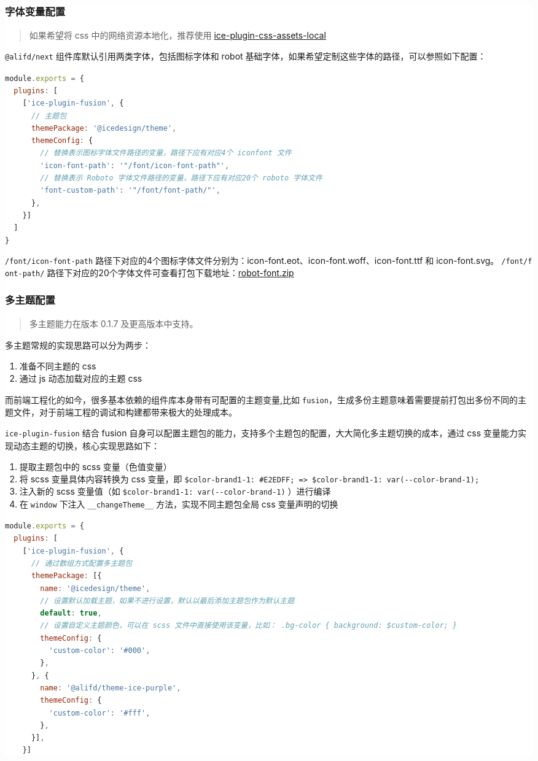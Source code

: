 ### 字体变量配置

> 如果希望将 css 中的网络资源本地化，推荐使用 [ice-plugin-css-assets-local](/docs/guide-0.x/builder/plugin-list#plugin-css-assets-local.md)

`@alifd/next` 组件库默认引用两类字体，包括图标字体和 robot 基础字体，如果希望定制这些字体的路径，可以参照如下配置：

```js
module.exports = {
  plugins: [
    ['ice-plugin-fusion', {
      // 主题包
      themePackage: '@icedesign/theme',
      themeConfig: {
        // 替换表示图标字体文件路径的变量，路径下应有对应4个 iconfont 文件
        'icon-font-path': '"/font/icon-font-path"',
        // 替换表示 Roboto 字体文件路径的变量，路径下应有对应20个 roboto 字体文件
        'font-custom-path': '"/font/font-path/"',
      },
    }]
  ]
}
```

`/font/icon-font-path` 路径下对应的4个图标字体文件分别为：icon-font.eot、icon-font.woff、icon-font.ttf 和 icon-font.svg。
`/font/font-path/` 路径下对应的20个字体文件可查看打包下载地址：[robot-font.zip](https://files.alicdn.com/tpsservice/31b61ac0c41fac383a1bffd154674347.zip?spm=a1zcb.12289995.0.0.697e5ab2ioi9Of&file=31b61ac0c41fac383a1bffd154674347.zip)

### 多主题配置

> 多主题能力在版本 0.1.7 及更高版本中支持。

多主题常规的实现思路可以分为两步：

1. 准备不同主题的 css
2. 通过 js 动态加载对应的主题 css

而前端工程化的如今，很多基本依赖的组件库本身带有可配置的主题变量,比如 `fusion`，生成多份主题意味着需要提前打包出多份不同的主题文件，对于前端工程的调试和构建都带来极大的处理成本。

`ice-plugin-fusion` 结合 fusion 自身可以配置主题包的能力，支持多个主题包的配置，大大简化多主题切换的成本，通过 css 变量能力实现动态主题的切换，核心实现思路如下：

1. 提取主题包中的 scss 变量（色值变量）
2. 将 scss 变量具体内容转换为 css 变量，即 `$color-brand1-1: #E2EDFF; => $color-brand1-1: var(--color-brand-1);`
3. 注入新的 scss 变量值（如 `$color-brand1-1: var(--color-brand-1)` ）进行编译
4. 在 `window` 下注入 `__changeTheme__` 方法，实现不同主题包全局 css 变量声明的切换

```js
module.exports = {
  plugins: [
    ['ice-plugin-fusion', {
      // 通过数组方式配置多主题包
      themePackage: [{
        name: '@icedesign/theme',
        // 设置默认加载主题，如果不进行设置，默认以最后添加主题包作为默认主题
        default: true,
        // 设置自定义主题颜色，可以在 scss 文件中直接使用该变量，比如： .bg-color { background: $custom-color; }
        themeConfig: {
          'custom-color': '#000',
        },
      }, {
        name: '@alifd/theme-ice-purple',
        themeConfig: {
          'custom-color': '#fff',
        },
      }],
    }]
```